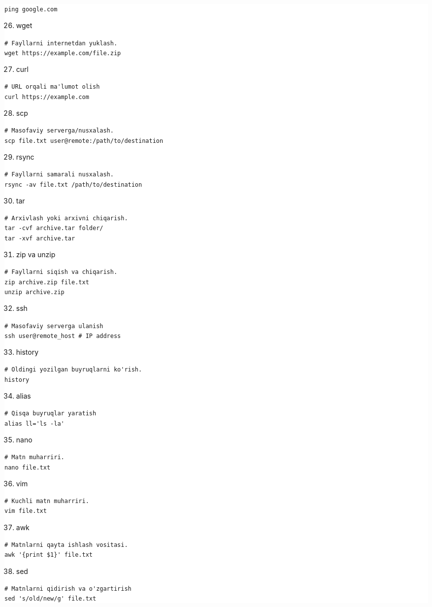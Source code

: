 ```shell
ping google.com
```
26. wget
```shell
# Fayllarni internetdan yuklash.
wget https://example.com/file.zip
```
27. curl
```shell
# URL orqali ma'lumot olish
curl https://example.com
```
28. scp
```shell
# Masofaviy serverga/nusxalash.
scp file.txt user@remote:/path/to/destination
```
29. rsync
```shell
# Fayllarni samarali nusxalash.
rsync -av file.txt /path/to/destination
```
30. tar
```shell
# Arxivlash yoki arxivni chiqarish.
tar -cvf archive.tar folder/
tar -xvf archive.tar
```
31. zip va unzip
```shell
# Fayllarni siqish va chiqarish.
zip archive.zip file.txt
unzip archive.zip
```
32. ssh
```shell
# Masofaviy serverga ulanish
ssh user@remote_host # IP address
```
33. history
```shell
# Oldingi yozilgan buyruqlarni ko'rish.
history
```
34. alias
```shell
# Qisqa buyruqlar yaratish
alias ll='ls -la'
```
35. nano
```shell
# Matn muharriri.
nano file.txt
```
36. vim
````shell
# Kuchli matn muharriri.
vim file.txt
````
37. awk
```shell
# Matnlarni qayta ishlash vositasi.
awk '{print $1}' file.txt
```
38. sed
```shell
# Matnlarni qidirish va o'zgartirish
sed 's/old/new/g' file.txt
```